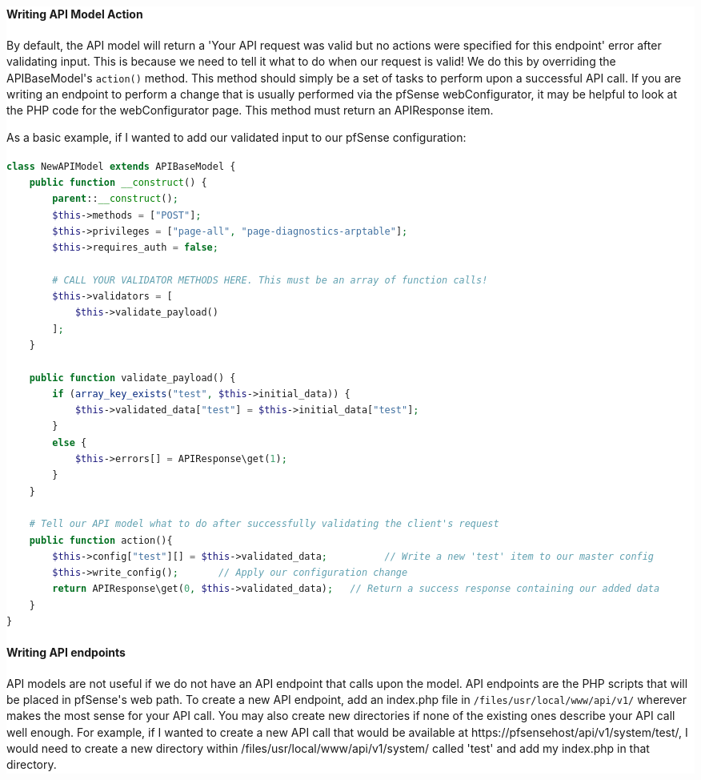 #### Writing API Model Action ####
By default, the API model will return a 'Your API request was valid but no actions were specified for this endpoint' 
error after validating input. This is because we need to tell it what to do when our request is valid! We do this by 
overriding the APIBaseModel's `action()` method. This method should simply be a set of tasks to perform upon a 
successful API call. If you are writing an endpoint to perform a change that is usually performed via the pfSense 
webConfigurator, it may be helpful to look at the PHP code for the webConfigurator page. This method must return an
APIResponse item.

As a basic example, if I wanted to add our validated input to our pfSense configuration:

```php
class NewAPIModel extends APIBaseModel {
    public function __construct() {
        parent::__construct();
        $this->methods = ["POST"];
        $this->privileges = ["page-all", "page-diagnostics-arptable"];
        $this->requires_auth = false;
        
        # CALL YOUR VALIDATOR METHODS HERE. This must be an array of function calls!
        $this->validators = [
            $this->validate_payload()
        ];   
    }

    public function validate_payload() {
        if (array_key_exists("test", $this->initial_data)) {
            $this->validated_data["test"] = $this->initial_data["test"];
        } 
        else {
            $this->errors[] = APIResponse\get(1);
        }      
    }
    
    # Tell our API model what to do after successfully validating the client's request
    public function action(){
        $this->config["test"][] = $this->validated_data;          // Write a new 'test' item to our master config
        $this->write_config();       // Apply our configuration change
        return APIResponse\get(0, $this->validated_data);   // Return a success response containing our added data
    }
}
```

#### Writing API endpoints ####
API models are not useful if we do not have an API endpoint that calls upon the model. API endpoints are the PHP scripts
that will be placed in pfSense's web path. To create a new API endpoint, add an index.php file in 
`/files/usr/local/www/api/v1/` wherever makes the most sense for your API call. You may also create new directories
if none of the existing ones describe your API call well enough. For example, if I wanted to create a new API call
that would be available at https://pfsensehost/api/v1/system/test/, I would need to create a new directory within
/files/usr/local/www/api/v1/system/ called 'test' and add my index.php in that directory. 
